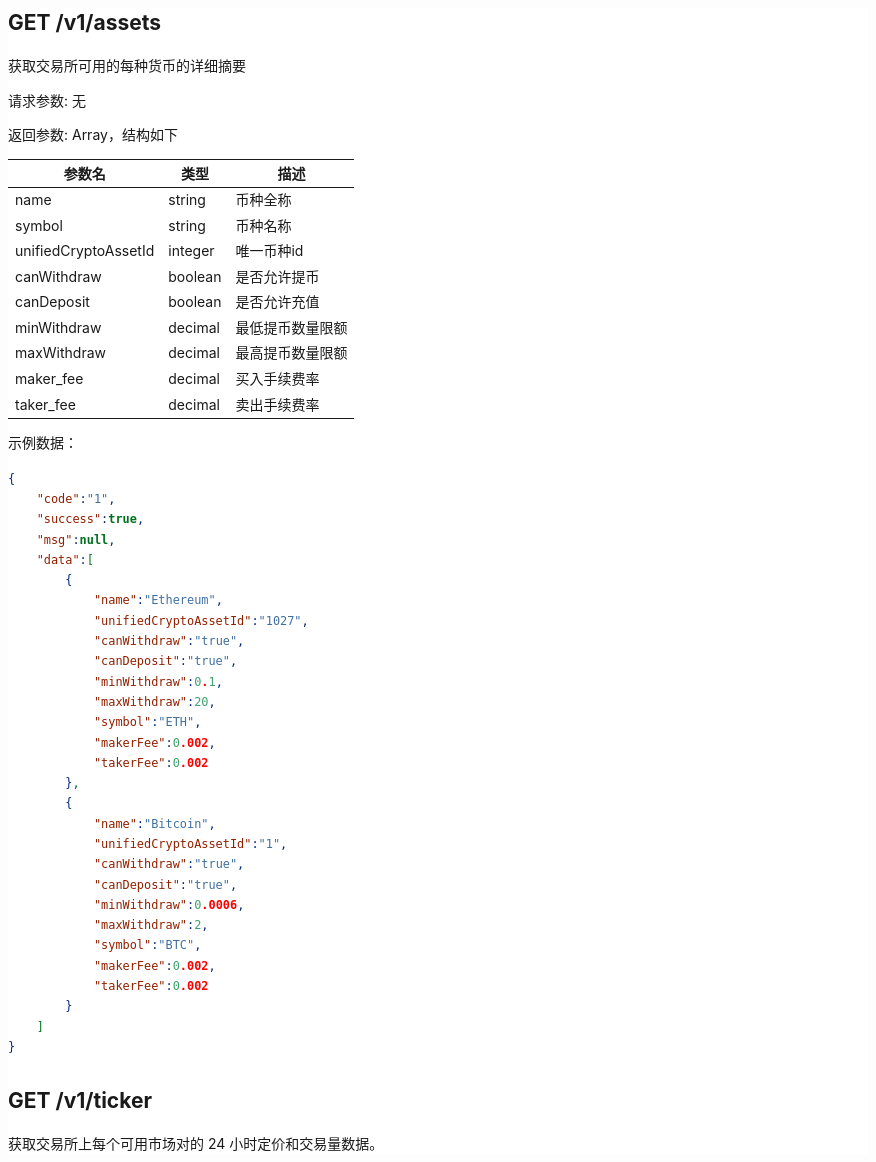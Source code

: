 ## GET /v1/assets  
获取交易所可用的每种货币的详细摘要

请求参数:  无

返回参数: Array，结构如下  

参数名 | 类型 | 描述 
------------ | ------------ | ------------
name | string | 币种全称
symbol | string | 币种名称
unifiedCryptoAssetId | integer | 唯一币种id
canWithdraw | boolean | 是否允许提币
canDeposit | boolean | 	是否允许充值
minWithdraw | decimal | 最低提币数量限额
maxWithdraw | decimal | 最高提币数量限额
maker_fee | decimal | 买入手续费率
taker_fee | decimal | 卖出手续费率
                      
示例数据：
```json
{
    "code":"1",
    "success":true,
    "msg":null,
    "data":[
        {
            "name":"Ethereum",
            "unifiedCryptoAssetId":"1027",
            "canWithdraw":"true",
            "canDeposit":"true",
            "minWithdraw":0.1,
            "maxWithdraw":20,
            "symbol":"ETH",
            "makerFee":0.002,
            "takerFee":0.002
        },
        {
            "name":"Bitcoin",
            "unifiedCryptoAssetId":"1",
            "canWithdraw":"true",
            "canDeposit":"true",
            "minWithdraw":0.0006,
            "maxWithdraw":2,
            "symbol":"BTC",
            "makerFee":0.002,
            "takerFee":0.002
        }
    ]
}
```

## GET /v1/ticker  
获取交易所上每个可用市场对的 24 小时定价和交易量数据。
